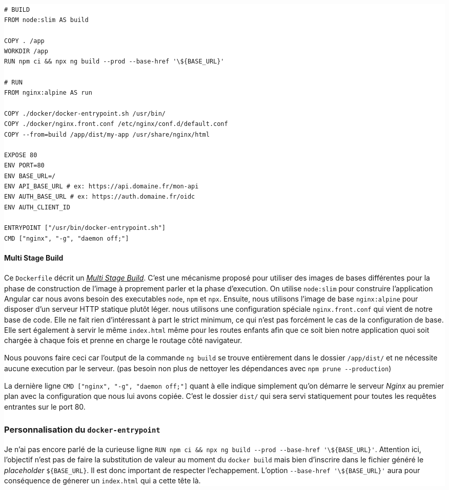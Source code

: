 ```
# BUILD
FROM node:slim AS build

COPY . /app
WORKDIR /app
RUN npm ci && npx ng build --prod --base-href '\${BASE_URL}'

# RUN
FROM nginx:alpine AS run

COPY ./docker/docker-entrypoint.sh /usr/bin/
COPY ./docker/nginx.front.conf /etc/nginx/conf.d/default.conf
COPY --from=build /app/dist/my-app /usr/share/nginx/html

EXPOSE 80
ENV PORT=80
ENV BASE_URL=/
ENV API_BASE_URL # ex: https://api.domaine.fr/mon-api
ENV AUTH_BASE_URL # ex: https://auth.domaine.fr/oidc
ENV AUTH_CLIENT_ID

ENTRYPOINT ["/usr/bin/docker-entrypoint.sh"]
CMD ["nginx", "-g", "daemon off;"]
```

#### Multi Stage Build <a href="#multi-stage-build" id="multi-stage-build"></a>

Ce `Dockerfile` décrit un [_Multi Stage Build_](https://docs.docker.com/develop/develop-images/multistage-build/). C’est une mécanisme proposé pour utiliser des images de bases différentes pour la phase de construction de l’image à proprement parler et la phase d’execution. On utilise `node:slim` pour construire l’application Angular car nous avons besoin des executables `node`, `npm` et `npx`. Ensuite, nous utilisons l’image de base `nginx:alpine` pour disposer d’un serveur HTTP statique plutôt léger. nous utilisons une configuration spéciale `nginx.front.conf` qui vient de notre base de code. Elle ne fait rien d’intéressant à part le strict minimum, ce qui n’est pas forcément le cas de la configuration de base. Elle sert également à servir le même `index.html` même pour les routes enfants afin que ce soit bien notre application quoi soit chargée à chaque fois et prenne en charge le routage côté navigateur.

Nous pouvons faire ceci car l’output de la commande `ng build` se trouve entièrement dans le dossier `/app/dist/` et ne nécessite aucune execution par le serveur. (pas besoin non plus de nettoyer les dépendances avec `npm prune --production`)

La dernière ligne `CMD ["nginx", "-g", "daemon off;"]` quant à elle indique simplement qu’on démarre le serveur _Nginx_ au premier plan avec la configuration que nous lui avons copiée. C’est le dossier `dist/` qui sera servi statiquement pour toutes les requêtes entrantes sur le port 80.

### Personnalisation du `docker-entrypoint` <a href="#personnalisation-du-docker-entrypoint" id="personnalisation-du-docker-entrypoint"></a>

Je n’ai pas encore parlé de la curieuse ligne `RUN npm ci && npx ng build --prod --base-href '\${BASE_URL}'`. Attention ici, l’objectif n’est pas de faire la substitution de valeur au moment du `docker build` mais bien d’inscrire dans le fichier généré le _placeholder_ `${BASE_URL}`. Il est donc important de respecter l’echappement. L’option `--base-href '\${BASE_URL}'` aura pour conséquence de génerer un `index.html` qui a cette tête là.
